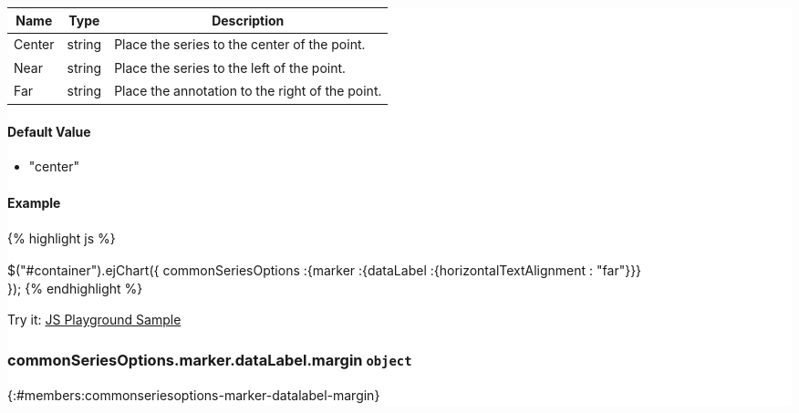 <table class="props">
<thead>
<tr>
<th>Name</th>
<th>Type</th> 
<th class="last">Description</th>
</tr>
</thead>
<tbody>
<tr>
<td class="name">
Center</td>
<td class="type">string</td> 
<td class="description">Place the series to the center of the point.</td>
</tr>
<tr>
<td class="name">
Near</td>
<td class="type">string</td>
<td class="description">Place the series to the left of the point.</td>
</tr> 
<tr>
<td class="name">
Far</td>
<td class="type">string</td>
<td class="description">Place the annotation to the right of the point.</td>
</tr> 
</tbody>
</table>


#### Default Value



* "center"




#### Example


{% highlight js %}
 

$("#container").ejChart({
commonSeriesOptions :{marker :{dataLabel :{horizontalTextAlignment : "far"}}}                  
});
{% endhighlight %}


Try it: [JS Playground Sample](http://jsplayground.syncfusion.com/c3i3lxpg)



### commonSeriesOptions.marker.dataLabel.margin `object`
{:#members:commonseriesoptions-marker-datalabel-margin}
